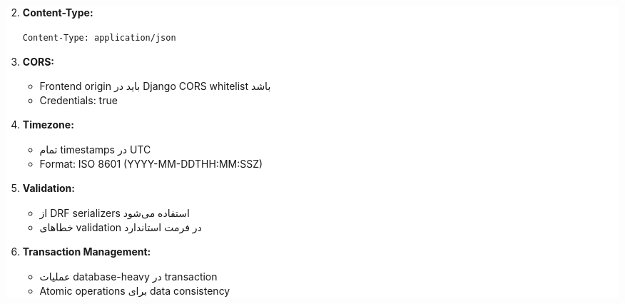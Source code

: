 2. **Content-Type:**
   ```
   Content-Type: application/json
   ```

3. **CORS:**
   - Frontend origin باید در Django CORS whitelist باشد
   - Credentials: true

4. **Timezone:**
   - تمام timestamps در UTC
   - Format: ISO 8601 (YYYY-MM-DDTHH:MM:SSZ)

5. **Validation:**
   - از DRF serializers استفاده می‌شود
   - خطاهای validation در فرمت استاندارد

6. **Transaction Management:**
   - عملیات database-heavy در transaction
   - Atomic operations برای data consistency
